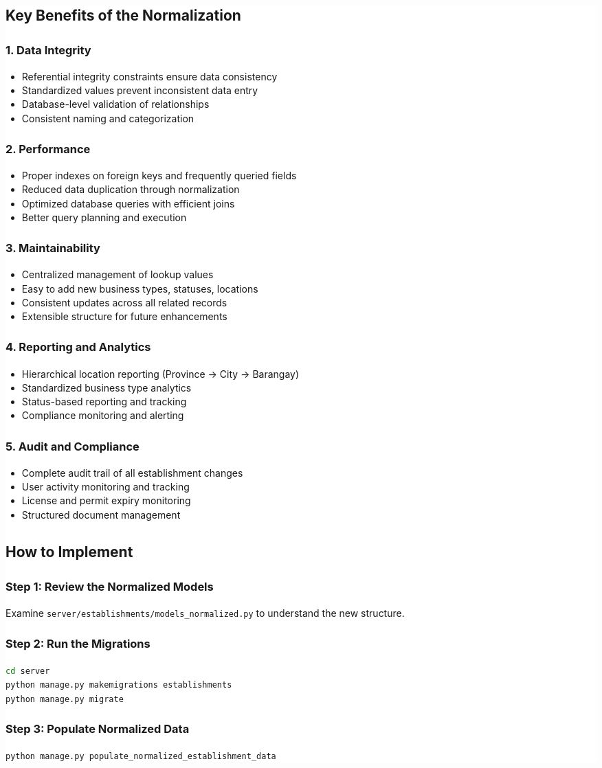 ## Key Benefits of the Normalization

### 1. **Data Integrity**
- Referential integrity constraints ensure data consistency
- Standardized values prevent inconsistent data entry
- Database-level validation of relationships
- Consistent naming and categorization

### 2. **Performance**
- Proper indexes on foreign keys and frequently queried fields
- Reduced data duplication through normalization
- Optimized database queries with efficient joins
- Better query planning and execution

### 3. **Maintainability**
- Centralized management of lookup values
- Easy to add new business types, statuses, locations
- Consistent updates across all related records
- Extensible structure for future enhancements

### 4. **Reporting and Analytics**
- Hierarchical location reporting (Province → City → Barangay)
- Standardized business type analytics
- Status-based reporting and tracking
- Compliance monitoring and alerting

### 5. **Audit and Compliance**
- Complete audit trail of all establishment changes
- User activity monitoring and tracking
- License and permit expiry monitoring
- Structured document management

## How to Implement

### Step 1: Review the Normalized Models
Examine `server/establishments/models_normalized.py` to understand the new structure.

### Step 2: Run the Migrations
```bash
cd server
python manage.py makemigrations establishments
python manage.py migrate
```

### Step 3: Populate Normalized Data
```bash
python manage.py populate_normalized_establishment_data
```
